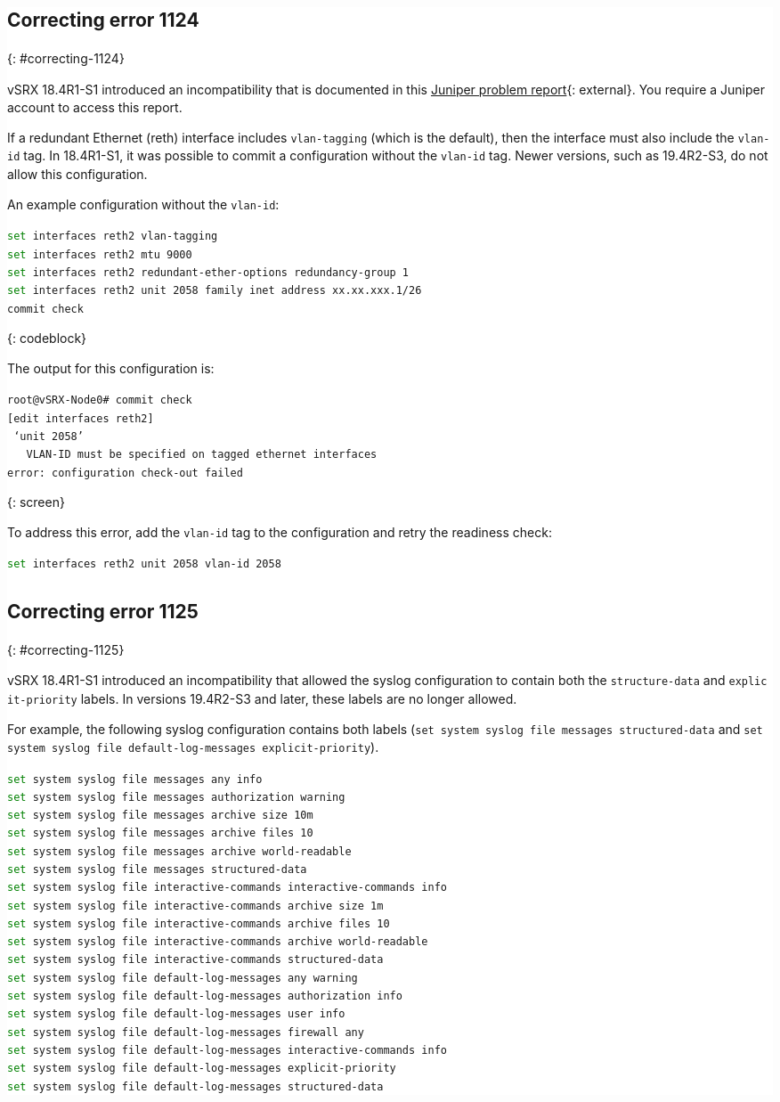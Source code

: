 ## Correcting error 1124
{: #correcting-1124}

vSRX 18.4R1-S1 introduced an incompatibility that is documented in this [Juniper problem report](https://prsearch.juniper.net/InfoCenter/index?page=prcontent&id=PR1407295){: external}. You require a Juniper account to access this report.

If a redundant Ethernet (reth) interface includes `vlan-tagging` (which is the default), then the interface must also include the `vlan-id` tag. In 18.4R1-S1, it was possible to commit a configuration without the `vlan-id` tag. Newer versions, such as 19.4R2-S3, do not allow this configuration.

An example configuration without the `vlan-id`:

```sh
set interfaces reth2 vlan-tagging
set interfaces reth2 mtu 9000
set interfaces reth2 redundant-ether-options redundancy-group 1
set interfaces reth2 unit 2058 family inet address xx.xx.xxx.1/26
commit check
```
{: codeblock}

The output for this configuration is:

```text
root@vSRX-Node0# commit check
[edit interfaces reth2]
 ‘unit 2058’
   VLAN-ID must be specified on tagged ethernet interfaces
error: configuration check-out failed
```
{: screen}

To address this error, add the `vlan-id` tag to the configuration and retry the readiness check:

```sh
set interfaces reth2 unit 2058 vlan-id 2058
```

## Correcting error 1125
{: #correcting-1125}

vSRX 18.4R1-S1 introduced an incompatibility that allowed the syslog configuration to contain both the `structure-data` and `explicit-priority` labels. In versions 19.4R2-S3 and later, these labels are no longer allowed.

For example, the following syslog configuration contains both labels (`set system syslog file messages structured-data` and `set system syslog file default-log-messages explicit-priority`).

```sh
set system syslog file messages any info
set system syslog file messages authorization warning
set system syslog file messages archive size 10m
set system syslog file messages archive files 10
set system syslog file messages archive world-readable
set system syslog file messages structured-data
set system syslog file interactive-commands interactive-commands info
set system syslog file interactive-commands archive size 1m
set system syslog file interactive-commands archive files 10
set system syslog file interactive-commands archive world-readable
set system syslog file interactive-commands structured-data
set system syslog file default-log-messages any warning
set system syslog file default-log-messages authorization info
set system syslog file default-log-messages user info
set system syslog file default-log-messages firewall any
set system syslog file default-log-messages interactive-commands info
set system syslog file default-log-messages explicit-priority
set system syslog file default-log-messages structured-data
```